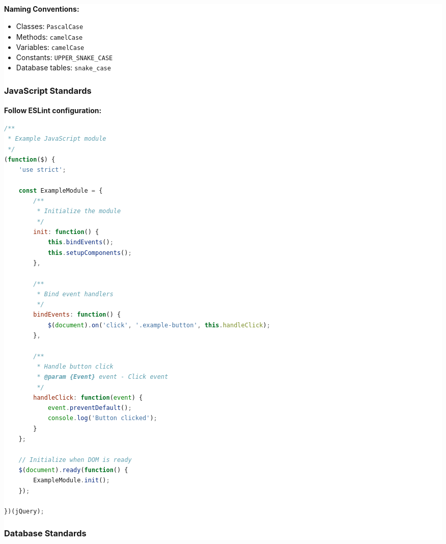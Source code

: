 **Naming Conventions:**
- Classes: `PascalCase`
- Methods: `camelCase`
- Variables: `camelCase`
- Constants: `UPPER_SNAKE_CASE`
- Database tables: `snake_case`

### JavaScript Standards

**Follow ESLint configuration:**
```javascript
/**
 * Example JavaScript module
 */
(function($) {
    'use strict';

    const ExampleModule = {
        /**
         * Initialize the module
         */
        init: function() {
            this.bindEvents();
            this.setupComponents();
        },

        /**
         * Bind event handlers
         */
        bindEvents: function() {
            $(document).on('click', '.example-button', this.handleClick);
        },

        /**
         * Handle button click
         * @param {Event} event - Click event
         */
        handleClick: function(event) {
            event.preventDefault();
            console.log('Button clicked');
        }
    };

    // Initialize when DOM is ready
    $(document).ready(function() {
        ExampleModule.init();
    });

})(jQuery);
```

### Database Standards
